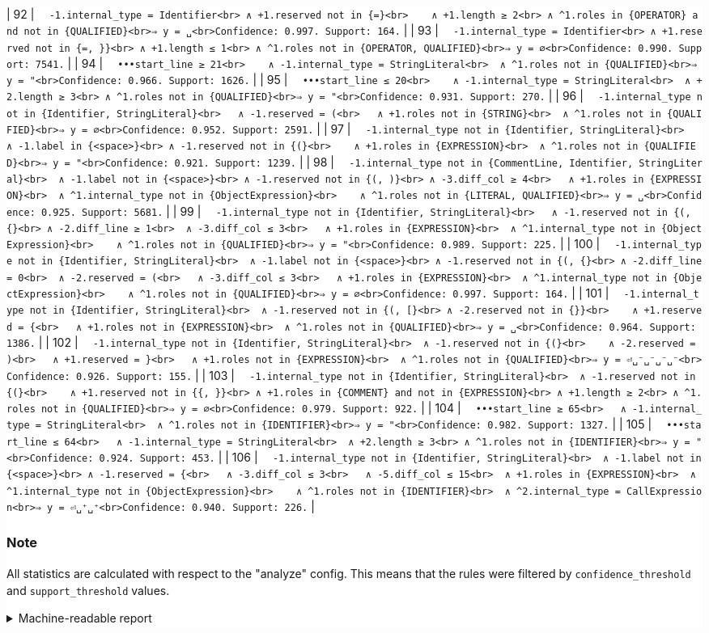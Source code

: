 | 92 | `  -1.internal_type = Identifier<br>	∧ +1.reserved not in {=}<br>	∧ +1.length ≥ 2<br>	∧ ^1.roles in {OPERATOR} and not in {QUALIFIED}<br>⇒ y = ␣<br>Confidence: 0.997. Support: 164.` |
| 93 | `  -1.internal_type = Identifier<br>	∧ +1.reserved not in {=, }}<br>	∧ +1.length ≤ 1<br>	∧ ^1.roles not in {OPERATOR, QUALIFIED}<br>⇒ y = ∅<br>Confidence: 0.990. Support: 7541.` |
| 94 | `  •••start_line ≥ 21<br>	∧ -1.internal_type = StringLiteral<br>	∧ ^1.roles not in {QUALIFIED}<br>⇒ y = "<br>Confidence: 0.966. Support: 1626.` |
| 95 | `  •••start_line ≤ 20<br>	∧ -1.internal_type = StringLiteral<br>	∧ +2.length ≥ 3<br>	∧ ^1.roles not in {QUALIFIED}<br>⇒ y = "<br>Confidence: 0.931. Support: 270.` |
| 96 | `  -1.internal_type not in {Identifier, StringLiteral}<br>	∧ -1.reserved = (<br>	∧ +1.roles not in {STRING}<br>	∧ ^1.roles not in {QUALIFIED}<br>⇒ y = ∅<br>Confidence: 0.952. Support: 2591.` |
| 97 | `  -1.internal_type not in {Identifier, StringLiteral}<br>	∧ -1.label in {<space>}<br>	∧ -1.reserved not in {(}<br>	∧ +1.roles in {EXPRESSION}<br>	∧ ^1.roles not in {QUALIFIED}<br>⇒ y = "<br>Confidence: 0.921. Support: 1239.` |
| 98 | `  -1.internal_type not in {CommentLine, Identifier, StringLiteral}<br>	∧ -1.label not in {<space>}<br>	∧ -1.reserved not in {(, )}<br>	∧ -3.diff_col ≥ 4<br>	∧ +1.roles in {EXPRESSION}<br>	∧ ^1.internal_type not in {ObjectExpression}<br>	∧ ^1.roles not in {LITERAL, QUALIFIED}<br>⇒ y = ␣<br>Confidence: 0.925. Support: 5681.` |
| 99 | `  -1.internal_type not in {Identifier, StringLiteral}<br>	∧ -1.reserved not in {(, {}<br>	∧ -2.diff_line ≥ 1<br>	∧ -3.diff_col ≤ 3<br>	∧ +1.roles in {EXPRESSION}<br>	∧ ^1.internal_type not in {ObjectExpression}<br>	∧ ^1.roles not in {QUALIFIED}<br>⇒ y = "<br>Confidence: 0.989. Support: 225.` |
| 100 | `  -1.internal_type not in {Identifier, StringLiteral}<br>	∧ -1.label not in {<space>}<br>	∧ -1.reserved not in {(, {}<br>	∧ -2.diff_line = 0<br>	∧ -2.reserved = (<br>	∧ -3.diff_col ≤ 3<br>	∧ +1.roles in {EXPRESSION}<br>	∧ ^1.internal_type not in {ObjectExpression}<br>	∧ ^1.roles not in {QUALIFIED}<br>⇒ y = ∅<br>Confidence: 0.997. Support: 164.` |
| 101 | `  -1.internal_type not in {Identifier, StringLiteral}<br>	∧ -1.reserved not in {(, [}<br>	∧ -2.reserved not in {}}<br>	∧ +1.reserved = {<br>	∧ +1.roles not in {EXPRESSION}<br>	∧ ^1.roles not in {QUALIFIED}<br>⇒ y = ␣<br>Confidence: 0.964. Support: 1386.` |
| 102 | `  -1.internal_type not in {Identifier, StringLiteral}<br>	∧ -1.reserved not in {(}<br>	∧ -2.reserved = )<br>	∧ +1.reserved = }<br>	∧ +1.roles not in {EXPRESSION}<br>	∧ ^1.roles not in {QUALIFIED}<br>⇒ y = ⏎␣⁻␣⁻␣⁻␣⁻<br>Confidence: 0.926. Support: 155.` |
| 103 | `  -1.internal_type not in {Identifier, StringLiteral}<br>	∧ -1.reserved not in {(}<br>	∧ +1.reserved not in {{, }}<br>	∧ +1.roles in {COMMENT} and not in {EXPRESSION}<br>	∧ +1.length ≥ 2<br>	∧ ^1.roles not in {QUALIFIED}<br>⇒ y = ∅<br>Confidence: 0.979. Support: 922.` |
| 104 | `  •••start_line ≥ 65<br>	∧ -1.internal_type = StringLiteral<br>	∧ ^1.roles not in {IDENTIFIER}<br>⇒ y = "<br>Confidence: 0.982. Support: 1327.` |
| 105 | `  •••start_line ≤ 64<br>	∧ -1.internal_type = StringLiteral<br>	∧ +2.length ≥ 3<br>	∧ ^1.roles not in {IDENTIFIER}<br>⇒ y = "<br>Confidence: 0.924. Support: 453.` |
| 106 | `  -1.internal_type not in {Identifier, StringLiteral}<br>	∧ -1.label not in {<space>}<br>	∧ -1.reserved = {<br>	∧ -3.diff_col ≤ 3<br>	∧ -5.diff_col ≤ 15<br>	∧ +1.roles in {EXPRESSION}<br>	∧ ^1.internal_type not in {ObjectExpression}<br>	∧ ^1.roles not in {IDENTIFIER}<br>	∧ ^2.internal_type = CallExpression<br>⇒ y = ⏎␣⁺␣⁺<br>Confidence: 0.940. Support: 226.` |

### Note
All statistics are calculated with respect to the "analyze" config. This means that the rules were filtered by
`confidence_threshold` and `support_threshold` values.

<details><summary>Machine-readable report</summary></details>

